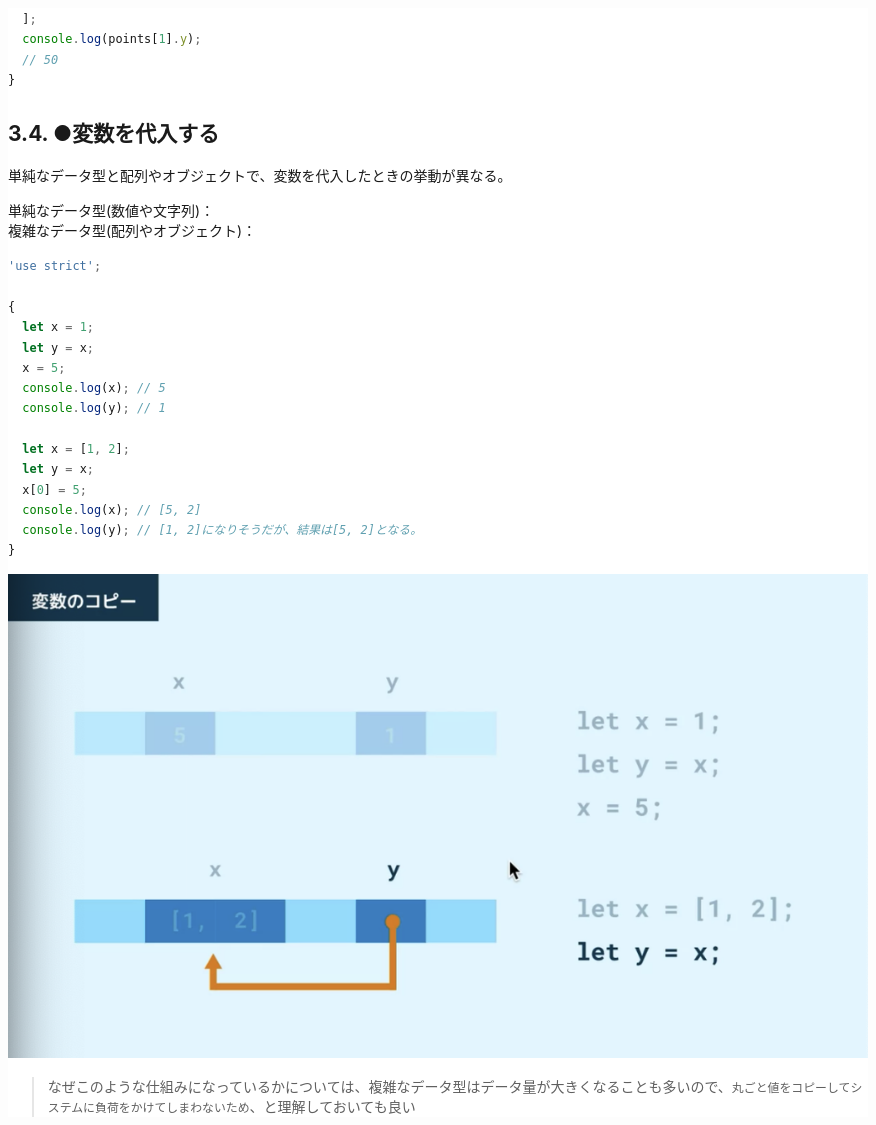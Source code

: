 ```JavaScript
  ];
  console.log(points[1].y);
  // 50
}
```
## 3.4. ●**変数を代入する**
単純なデータ型と配列やオブジェクトで、変数を代入したときの挙動が異なる。

単純なデータ型(数値や文字列)：  
複雑なデータ型(配列やオブジェクト)：
```JavaScript
'use strict';

{
  let x = 1;
  let y = x;
  x = 5;
  console.log(x); // 5
  console.log(y); // 1

  let x = [1, 2];
  let y = x;
  x[0] = 5;
  console.log(x); // [5, 2]
  console.log(y); // [1, 2]になりそうだが、結果は[5, 2]となる。
}
```
![google](/img/hensu.png)
>なぜこのような仕組みになっているかについては、複雑なデータ型はデータ量が大きくなることも多いので、`丸ごと値をコピーしてシステムに負荷をかけてしまわないため`、と理解しておいても良い
